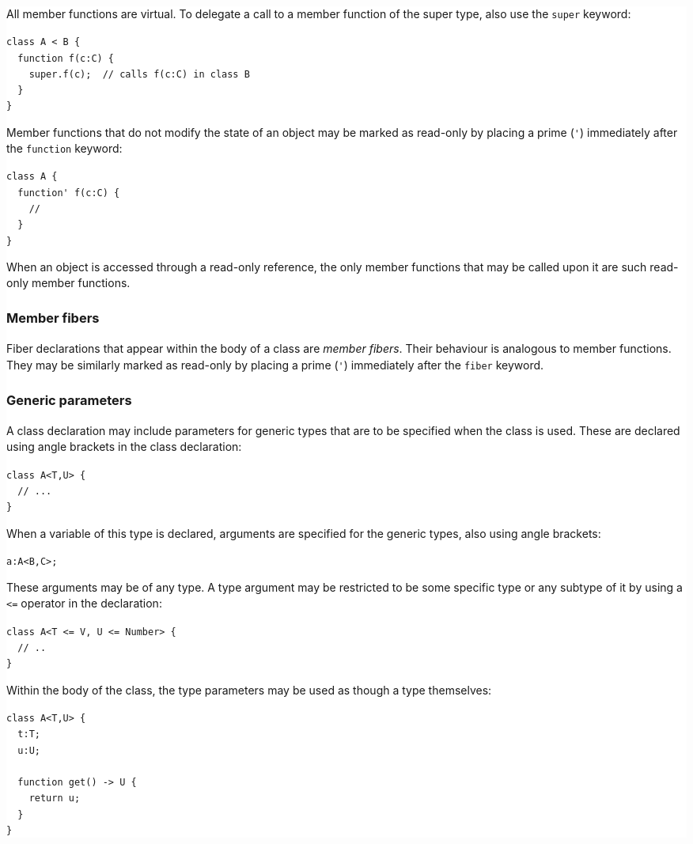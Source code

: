All member functions are virtual. To delegate a call to a member function of the super type, also use the `super` keyword:

    class A < B {
      function f(c:C) {
        super.f(c);  // calls f(c:C) in class B
      }
    }

Member functions that do not modify the state of an object may be marked as read-only by placing a prime (`'`) immediately after the `function` keyword:

    class A {
      function' f(c:C) {
        //
      }
    }

When an object is accessed through a read-only reference, the only member functions that may be called upon it are such read-only member functions.

### Member fibers

Fiber declarations that appear within the body of a class are *member fibers*. Their behaviour is analogous to member functions. They may be similarly marked as read-only by placing a prime (`'`) immediately after the `fiber` keyword.

### Generic parameters

A class declaration may include parameters for generic types that are to be specified when the class is used. These are declared using angle brackets in the class declaration:

    class A<T,U> {
      // ...
    }

When a variable of this type is declared, arguments are specified for the generic types, also using angle brackets:

    a:A<B,C>;

These arguments may be of any type. A type argument may be restricted to be some specific type or any subtype of it by using a `<=` operator in the declaration:

    class A<T <= V, U <= Number> {
      // ..
    }

Within the body of the class, the type parameters may be used as though a type themselves:

    class A<T,U> {
      t:T;
      u:U;

      function get() -> U {
        return u;
      }
    }
